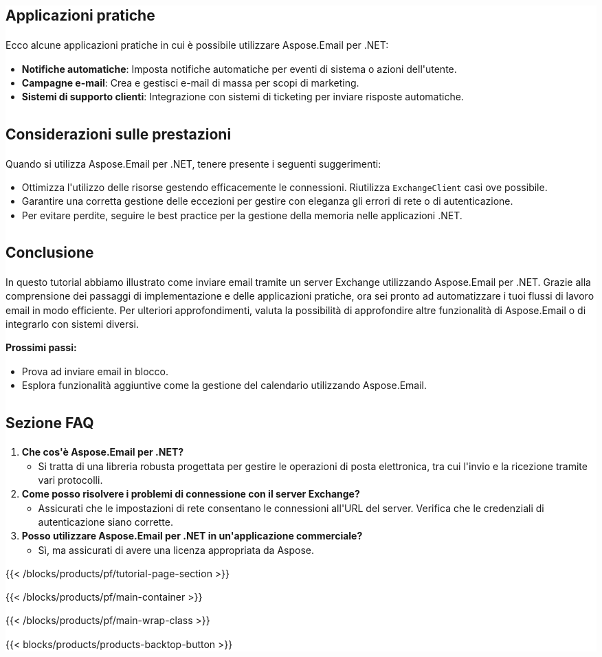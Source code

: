 ## Applicazioni pratiche
Ecco alcune applicazioni pratiche in cui è possibile utilizzare Aspose.Email per .NET:
- **Notifiche automatiche**: Imposta notifiche automatiche per eventi di sistema o azioni dell'utente.
- **Campagne e-mail**: Crea e gestisci e-mail di massa per scopi di marketing.
- **Sistemi di supporto clienti**: Integrazione con sistemi di ticketing per inviare risposte automatiche.

## Considerazioni sulle prestazioni
Quando si utilizza Aspose.Email per .NET, tenere presente i seguenti suggerimenti:
- Ottimizza l'utilizzo delle risorse gestendo efficacemente le connessioni. Riutilizza `ExchangeClient` casi ove possibile.
- Garantire una corretta gestione delle eccezioni per gestire con eleganza gli errori di rete o di autenticazione.
- Per evitare perdite, seguire le best practice per la gestione della memoria nelle applicazioni .NET.

## Conclusione
In questo tutorial abbiamo illustrato come inviare email tramite un server Exchange utilizzando Aspose.Email per .NET. Grazie alla comprensione dei passaggi di implementazione e delle applicazioni pratiche, ora sei pronto ad automatizzare i tuoi flussi di lavoro email in modo efficiente. Per ulteriori approfondimenti, valuta la possibilità di approfondire altre funzionalità di Aspose.Email o di integrarlo con sistemi diversi.

**Prossimi passi:**
- Prova ad inviare email in blocco.
- Esplora funzionalità aggiuntive come la gestione del calendario utilizzando Aspose.Email.

## Sezione FAQ
1. **Che cos'è Aspose.Email per .NET?**
   - Si tratta di una libreria robusta progettata per gestire le operazioni di posta elettronica, tra cui l'invio e la ricezione tramite vari protocolli.
2. **Come posso risolvere i problemi di connessione con il server Exchange?**
   - Assicurati che le impostazioni di rete consentano le connessioni all'URL del server. Verifica che le credenziali di autenticazione siano corrette.
3. **Posso utilizzare Aspose.Email per .NET in un'applicazione commerciale?**
   - Sì, ma assicurati di avere una licenza appropriata da Aspose.

{{< /blocks/products/pf/tutorial-page-section >}}

{{< /blocks/products/pf/main-container >}}

{{< /blocks/products/pf/main-wrap-class >}}

{{< blocks/products/products-backtop-button >}}